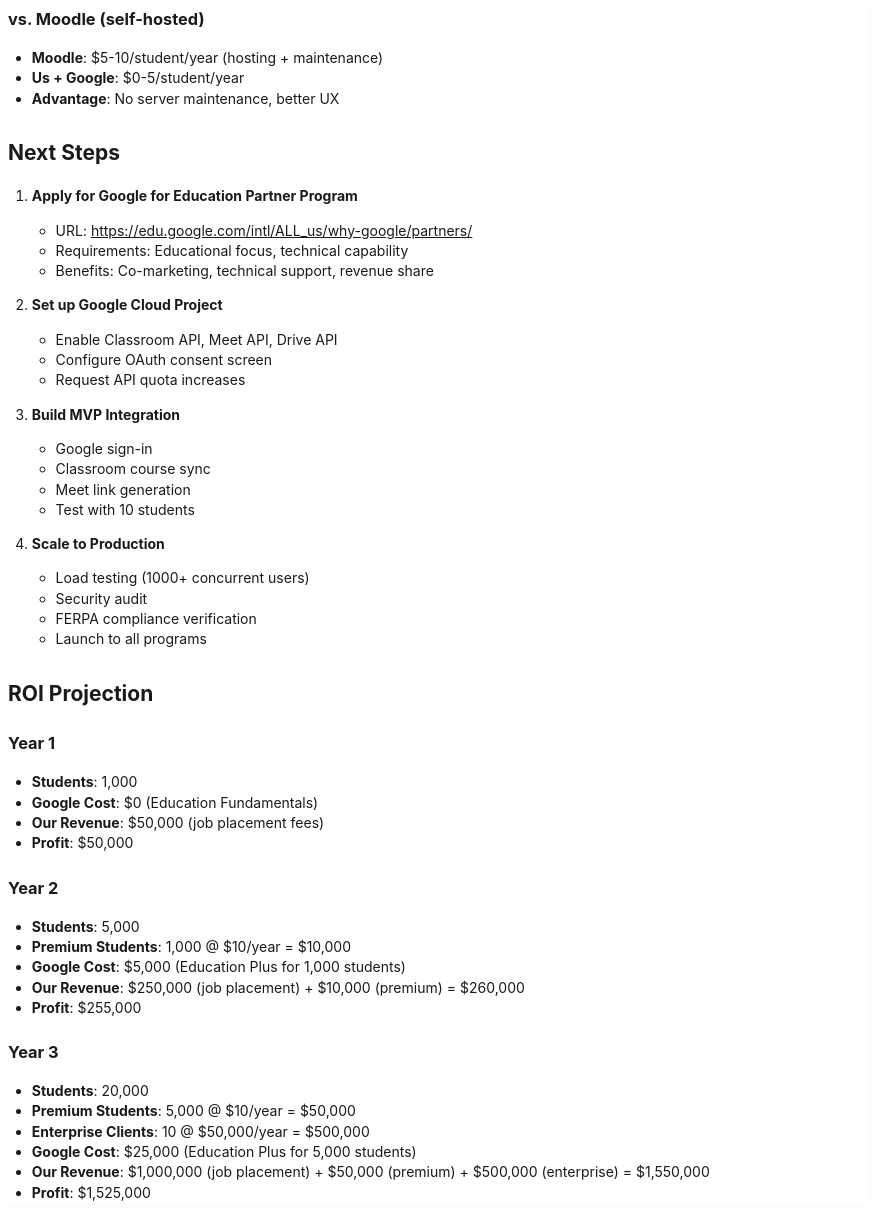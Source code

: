 ### vs. Moodle (self-hosted)
- **Moodle**: $5-10/student/year (hosting + maintenance)
- **Us + Google**: $0-5/student/year
- **Advantage**: No server maintenance, better UX

## Next Steps

1. **Apply for Google for Education Partner Program**
   - URL: https://edu.google.com/intl/ALL_us/why-google/partners/
   - Requirements: Educational focus, technical capability
   - Benefits: Co-marketing, technical support, revenue share

2. **Set up Google Cloud Project**
   - Enable Classroom API, Meet API, Drive API
   - Configure OAuth consent screen
   - Request API quota increases

3. **Build MVP Integration**
   - Google sign-in
   - Classroom course sync
   - Meet link generation
   - Test with 10 students

4. **Scale to Production**
   - Load testing (1000+ concurrent users)
   - Security audit
   - FERPA compliance verification
   - Launch to all programs

## ROI Projection

### Year 1
- **Students**: 1,000
- **Google Cost**: $0 (Education Fundamentals)
- **Our Revenue**: $50,000 (job placement fees)
- **Profit**: $50,000

### Year 2
- **Students**: 5,000
- **Premium Students**: 1,000 @ $10/year = $10,000
- **Google Cost**: $5,000 (Education Plus for 1,000 students)
- **Our Revenue**: $250,000 (job placement) + $10,000 (premium) = $260,000
- **Profit**: $255,000

### Year 3
- **Students**: 20,000
- **Premium Students**: 5,000 @ $10/year = $50,000
- **Enterprise Clients**: 10 @ $50,000/year = $500,000
- **Google Cost**: $25,000 (Education Plus for 5,000 students)
- **Our Revenue**: $1,000,000 (job placement) + $50,000 (premium) + $500,000 (enterprise) = $1,550,000
- **Profit**: $1,525,000
